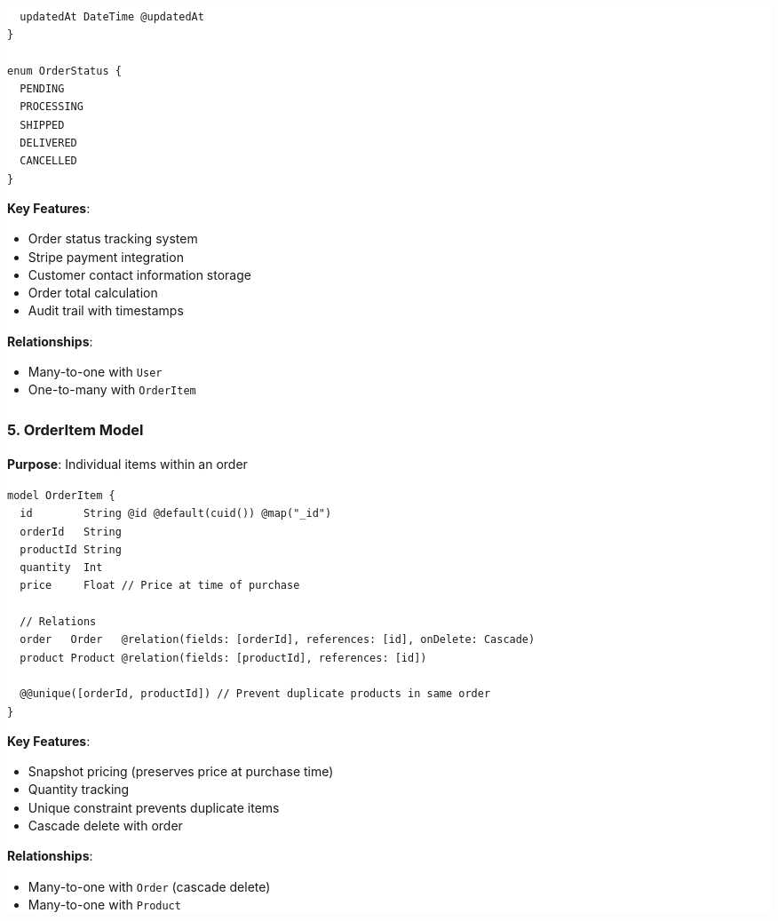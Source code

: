 ```prisma
  updatedAt DateTime @updatedAt
}

enum OrderStatus {
  PENDING
  PROCESSING
  SHIPPED
  DELIVERED
  CANCELLED
}
```

**Key Features**:

- Order status tracking system
- Stripe payment integration
- Customer contact information storage
- Order total calculation
- Audit trail with timestamps

**Relationships**:

- Many-to-one with `User`
- One-to-many with `OrderItem`

### 5. OrderItem Model

**Purpose**: Individual items within an order

```prisma
model OrderItem {
  id        String @id @default(cuid()) @map("_id")
  orderId   String
  productId String
  quantity  Int
  price     Float // Price at time of purchase

  // Relations
  order   Order   @relation(fields: [orderId], references: [id], onDelete: Cascade)
  product Product @relation(fields: [productId], references: [id])

  @@unique([orderId, productId]) // Prevent duplicate products in same order
}
```

**Key Features**:

- Snapshot pricing (preserves price at purchase time)
- Quantity tracking
- Unique constraint prevents duplicate items
- Cascade delete with order

**Relationships**:

- Many-to-one with `Order` (cascade delete)
- Many-to-one with `Product`
